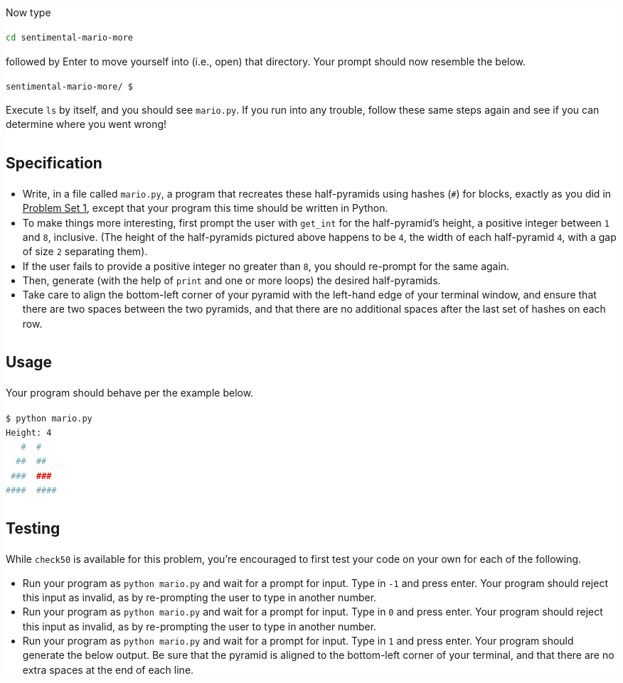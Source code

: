 Now type

```bash
cd sentimental-mario-more
```

followed by Enter to move yourself into (i.e., open) that directory. Your prompt should now resemble the below.

```bash
sentimental-mario-more/ $
```

Execute `ls` by itself, and you should see `mario.py`. If you run into any trouble, follow these same steps again and see if you can determine where you went wrong!

## Specification

-   Write, in a file called `mario.py`, a program that recreates these half-pyramids using hashes (`#`) for blocks, exactly as you did in [Problem Set 1](https://cs50.harvard.edu/x/2023/psets/6/mario/more/../../../1/), except that your program this time should be written in Python.
-   To make things more interesting, first prompt the user with `get_int` for the half-pyramid’s height, a positive integer between `1` and `8`, inclusive. (The height of the half-pyramids pictured above happens to be `4`, the width of each half-pyramid `4`, with a gap of size `2` separating them).
-   If the user fails to provide a positive integer no greater than `8`, you should re-prompt for the same again.
-   Then, generate (with the help of `print` and one or more loops) the desired half-pyramids.
-   Take care to align the bottom-left corner of your pyramid with the left-hand edge of your terminal window, and ensure that there are two spaces between the two pyramids, and that there are no additional spaces after the last set of hashes on each row.

## Usage

Your program should behave per the example below.

```bash
$ python mario.py
Height: 4
   #  #
  ##  ##
 ###  ###
####  ####
```

## Testing

While `check50` is available for this problem, you’re encouraged to first test your code on your own for each of the following.

-   Run your program as `python mario.py` and wait for a prompt for input. Type in `-1` and press enter. Your program should reject this input as invalid, as by re-prompting the user to type in another number.
-   Run your program as `python mario.py` and wait for a prompt for input. Type in `0` and press enter. Your program should reject this input as invalid, as by re-prompting the user to type in another number.
-   Run your program as `python mario.py` and wait for a prompt for input. Type in `1` and press enter. Your program should generate the below output. Be sure that the pyramid is aligned to the bottom-left corner of your terminal, and that there are no extra spaces at the end of each line.
